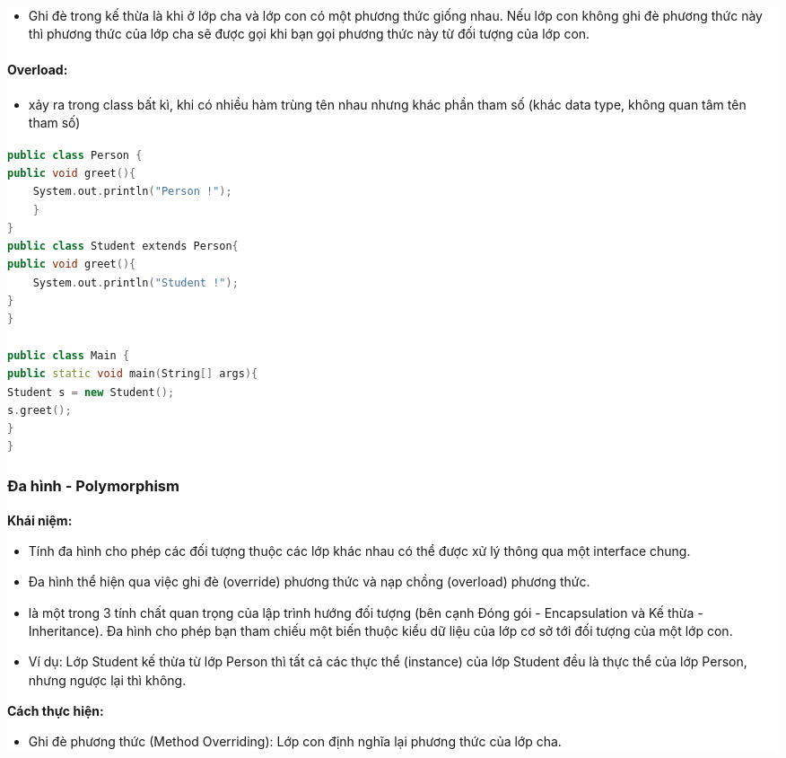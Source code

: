 + Ghi đè trong kế thừa là khi ở lớp cha và lớp con có một phương thức giống
nhau. Nếu lớp con không ghi đè phương thức này thì phương thức của lớp
cha sẽ được gọi khi bạn gọi phương thức này từ đối tượng của lớp con.

#### Overload:

+ xảy ra trong class bất kì, khi có nhiều hàm
trùng tên nhau nhưng khác phần tham số (khác data
type, không quan tâm tên tham số)

```c++
public class Person {
public void greet(){
    System.out.println("Person !");
    }
}
public class Student extends Person{
public void greet(){
    System.out.println("Student !");
}
}

public class Main {
public static void main(String[] args){
Student s = new Student();
s.greet();
}
}

```

### Đa hình - Polymorphism

**Khái niệm:**
+ Tính đa hình cho phép các đối tượng thuộc các lớp khác nhau có thể được xử lý thông qua một interface chung.

+ Đa hình thể hiện qua việc ghi đè (override) phương thức và nạp chồng (overload) phương thức.


+ là một trong 3 tính chất quan
trọng của lập trình hướng đối tượng (bên cạnh Đóng gói -
Encapsulation và Kế thừa - Inheritance). Đa hình cho phép
bạn tham chiếu một biến thuộc kiểu dữ liệu của lớp cơ sở
tới đối tượng của một lớp con.

+ Ví dụ: Lớp Student kế thừa từ lớp
Person thì tất cả các thực thể
(instance) của lớp Student đều là
thực thể của lớp Person, nhưng
ngược lại thì không.


**Cách thực hiện:**
+ Ghi đè phương thức (Method Overriding): Lớp con định nghĩa lại phương thức của lớp cha.
